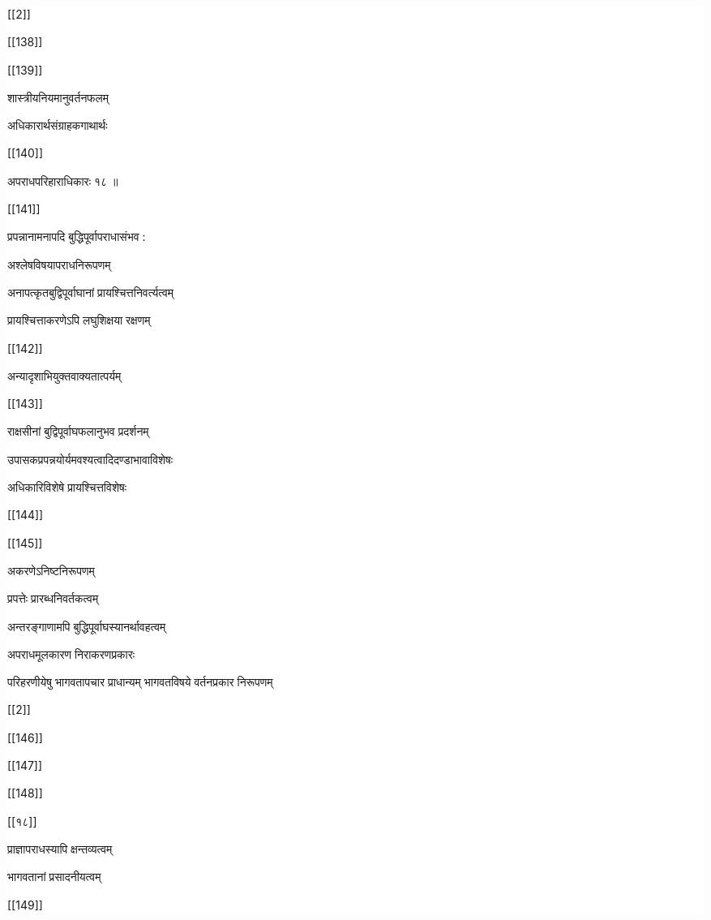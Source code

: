 [[2]]

[[138]]

[[139]]

शास्त्रीयनियमानुवर्तनफलम् 

अधिकारार्थसंग्राहकगाथार्थः 

[[140]]

अपराधपरिहाराधिकारः १८ ॥ 

[[141]]

प्रपन्नानामनापदि बुद्धिपूर्वापराधासंभव : 

अश्लेषविषयापराधनिरूपणम् 

अनापत्कृतबुद्विपूर्वाघानां प्रायश्चित्तनिवर्त्यत्वम् 

प्रायश्चित्ताकरणेऽपि लघुशिक्षया रक्षणम् 

[[142]]

अन्यादृशाभियुक्तवाक्यतात्पर्यम् 

[[143]]

राक्षसीनां बुद्विपूर्वाघफलानुभव प्रदर्शनम् 

उपासकप्रपन्नयोर्यमवश्यत्वादिदण्डाभावाविशेषः 

अधिकारिविशेषे प्रायश्चित्तविशेषः 

[[144]]

[[145]]

अकरणेऽनिष्टनिरूपणम् 

प्रपत्तेः प्रारब्धनिवर्तकत्वम् 

अन्तरङ्गाणामपि बुद्धिपूर्वाघस्यानर्थावहत्वम् 

अपराधमूलकारण निराकरणप्रकारः 

परिहरणीयेषु भागवतापचार प्राधान्यम् भागवतविषये वर्तनप्रकार निरूपणम् 

[[2]]

[[146]]

[[147]]

[[148]]

[[१८]]

प्राज्ञापराधस्यापि क्षन्तव्यत्वम् 

भागवतानां प्रसादनीयत्वम् 

[[149]]
